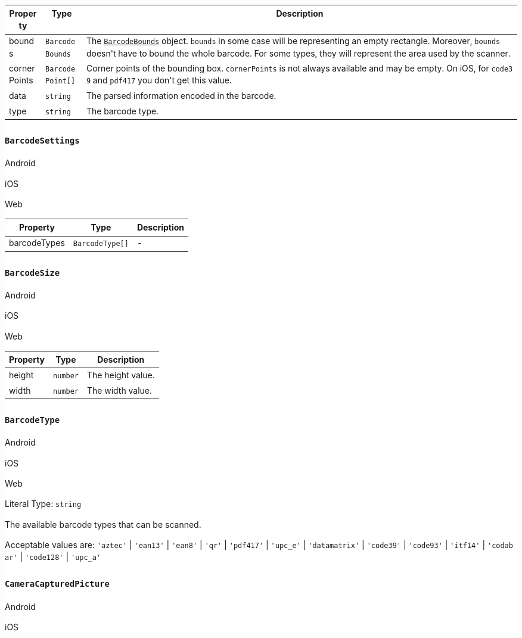 | Property | Type | Description |
| --- | --- | --- |
| bounds | `BarcodeBounds` | The [`BarcodeBounds`](#barcodebounds) object. `bounds` in some case will be representing an empty rectangle. Moreover, `bounds` doesn't have to bound the whole barcode. For some types, they will represent the area used by the scanner. |
| cornerPoints | `BarcodePoint[]` | Corner points of the bounding box. `cornerPoints` is not always available and may be empty. On iOS, for `code39` and `pdf417` you don't get this value. |
| data | `string` | The parsed information encoded in the barcode. |
| type | `string` | The barcode type. |

### `BarcodeSettings`

Android

iOS

Web

| Property | Type | Description |
| --- | --- | --- |
| barcodeTypes | `BarcodeType[]` | - |

### `BarcodeSize`

Android

iOS

Web

| Property | Type | Description |
| --- | --- | --- |
| height | `number` | The height value. |
| width | `number` | The width value. |

### `BarcodeType`

Android

iOS

Web

Literal Type: `string`

The available barcode types that can be scanned.

Acceptable values are: `'aztec'` | `'ean13'` | `'ean8'` | `'qr'` | `'pdf417'` | `'upc_e'` | `'datamatrix'` | `'code39'` | `'code93'` | `'itf14'` | `'codabar'` | `'code128'` | `'upc_a'`

### `CameraCapturedPicture`

Android

iOS
